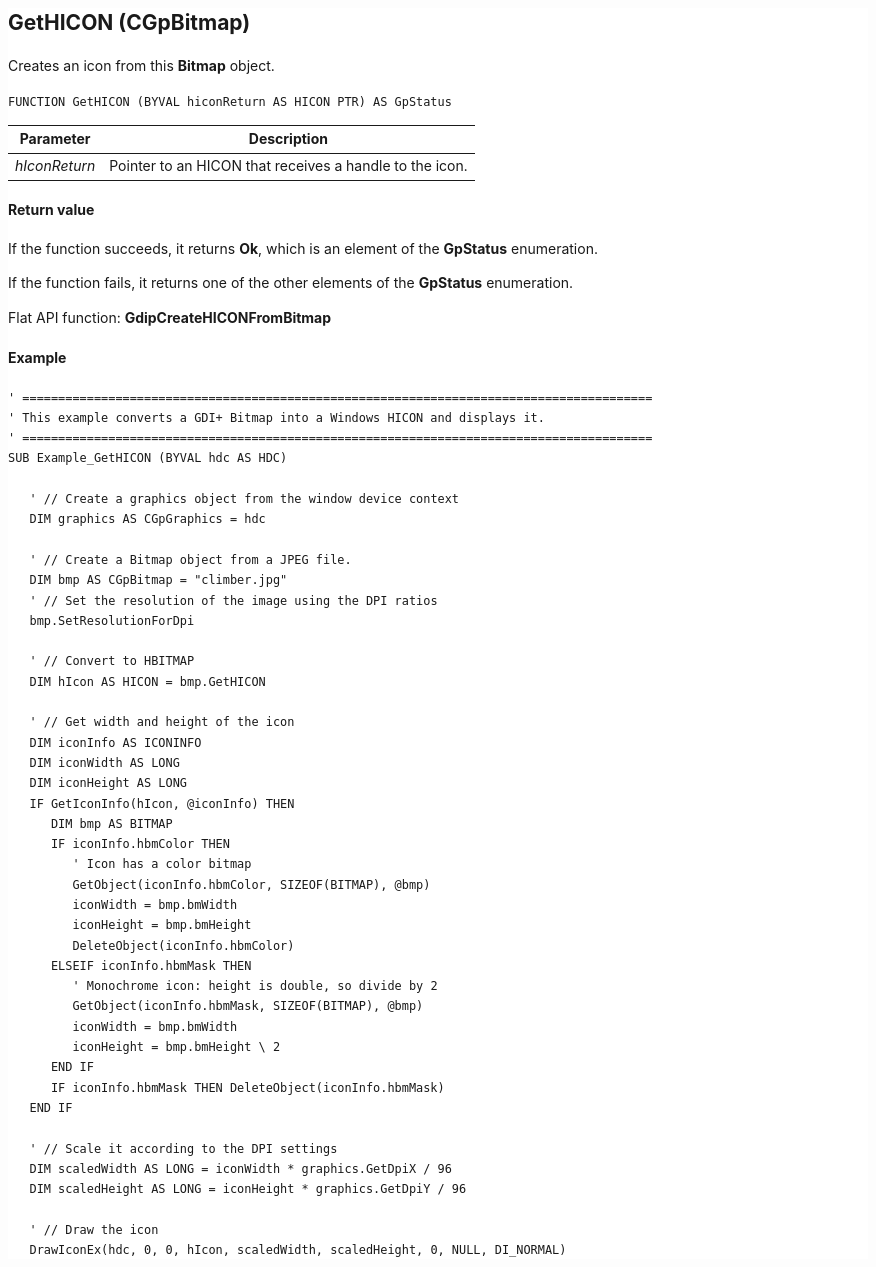 ## <a name="gethicon"></a>GetHICON (CGpBitmap)

Creates an icon from this **Bitmap** object.

```
FUNCTION GetHICON (BYVAL hiconReturn AS HICON PTR) AS GpStatus
```

| Parameter  | Description |
| ---------- | ----------- |
| *hIconReturn* | Pointer to an HICON that receives a handle to the icon. |

#### Return value

If the function succeeds, it returns **Ok**, which is an element of the **GpStatus** enumeration.

If the function fails, it returns one of the other elements of the **GpStatus** enumeration.

Flat API function: **GdipCreateHICONFromBitmap**

#### Example

```
' ========================================================================================
' This example converts a GDI+ Bitmap into a Windows HICON and displays it.
' ========================================================================================
SUB Example_GetHICON (BYVAL hdc AS HDC)

   ' // Create a graphics object from the window device context
   DIM graphics AS CGpGraphics = hdc

   ' // Create a Bitmap object from a JPEG file.
   DIM bmp AS CGpBitmap = "climber.jpg"
   ' // Set the resolution of the image using the DPI ratios
   bmp.SetResolutionForDpi

   ' // Convert to HBITMAP
   DIM hIcon AS HICON = bmp.GetHICON

   ' // Get width and height of the icon
   DIM iconInfo AS ICONINFO
   DIM iconWidth AS LONG
   DIM iconHeight AS LONG
   IF GetIconInfo(hIcon, @iconInfo) THEN
      DIM bmp AS BITMAP
      IF iconInfo.hbmColor THEN
         ' Icon has a color bitmap
         GetObject(iconInfo.hbmColor, SIZEOF(BITMAP), @bmp)
         iconWidth = bmp.bmWidth
         iconHeight = bmp.bmHeight
         DeleteObject(iconInfo.hbmColor)
      ELSEIF iconInfo.hbmMask THEN
         ' Monochrome icon: height is double, so divide by 2
         GetObject(iconInfo.hbmMask, SIZEOF(BITMAP), @bmp)
         iconWidth = bmp.bmWidth
         iconHeight = bmp.bmHeight \ 2
      END IF
      IF iconInfo.hbmMask THEN DeleteObject(iconInfo.hbmMask)
   END IF

   ' // Scale it according to the DPI settings
   DIM scaledWidth AS LONG = iconWidth * graphics.GetDpiX / 96
   DIM scaledHeight AS LONG = iconHeight * graphics.GetDpiY / 96

   ' // Draw the icon
   DrawIconEx(hdc, 0, 0, hIcon, scaledWidth, scaledHeight, 0, NULL, DI_NORMAL)
```